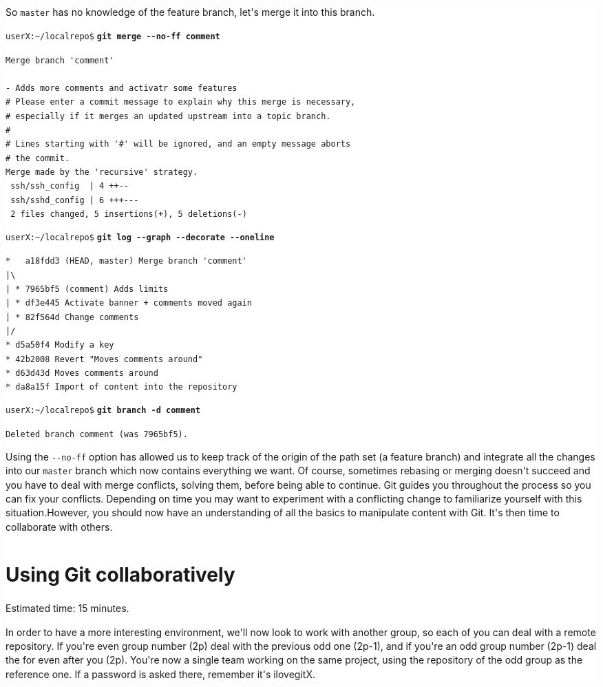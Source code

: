 So `master` has no knowledge of the feature branch, let's merge it into this branch.

`userX:~/localrepo$` **`git merge --no-ff comment`**
```
Merge branch 'comment'

- Adds more comments and activatr some features
# Please enter a commit message to explain why this merge is necessary,
# especially if it merges an updated upstream into a topic branch.
#
# Lines starting with '#' will be ignored, and an empty message aborts
# the commit.
Merge made by the 'recursive' strategy.
 ssh/ssh_config  | 4 ++--
 ssh/sshd_config | 6 +++---
 2 files changed, 5 insertions(+), 5 deletions(-)
```
`userX:~/localrepo$` **`git log --graph --decorate --oneline`**
```
*   a18fdd3 (HEAD, master) Merge branch 'comment'
|\  
| * 7965bf5 (comment) Adds limits
| * df3e445 Activate banner + comments moved again
| * 82f564d Change comments
|/  
* d5a50f4 Modify a key
* 42b2008 Revert "Moves comments around"
* d63d43d Moves comments around
* da8a15f Import of content into the repository
```
`userX:~/localrepo$` **`git branch -d comment`**
```
Deleted branch comment (was 7965bf5).
```

Using the `--no-ff` option has allowed us to keep track of the origin of the path set (a feature branch) and integrate all the changes into our `master` branch which now contains everything we want. Of course, sometimes rebasing or merging doesn't succeed and you have to deal with merge conflicts, solving them, before being able to continue. Git guides you throughout the process so you can fix your conflicts. Depending on time you may want to experiment with a conflicting change to familiarize yourself with this situation.However, you should now have an understanding of all the basics to manipulate content with Git. It's then time to collaborate with others.

# Using Git collaboratively

Estimated time: 15 minutes.

In order to have a more interesting environment, we'll now look to work with another group, so each of you can deal with a remote repository. If you're even group number (2p) deal with the previous odd one (2p-1), and if you're an odd group number (2p-1) deal the for even after you (2p). You're now a single team working on the same project, using the repository of the odd group as the reference one. If a password is asked there, remember it's ilovegitX.

